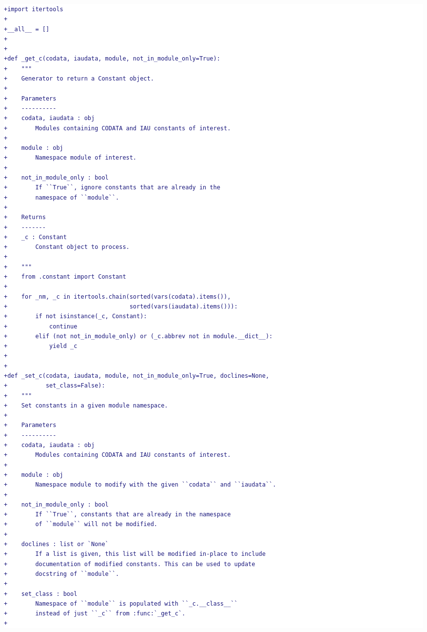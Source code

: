 ```diff
+import itertools
+
+__all__ = []
+
+
+def _get_c(codata, iaudata, module, not_in_module_only=True):
+    """
+    Generator to return a Constant object.
+
+    Parameters
+    ----------
+    codata, iaudata : obj
+        Modules containing CODATA and IAU constants of interest.
+
+    module : obj
+        Namespace module of interest.
+
+    not_in_module_only : bool
+        If ``True``, ignore constants that are already in the
+        namespace of ``module``.
+
+    Returns
+    -------
+    _c : Constant
+        Constant object to process.
+
+    """
+    from .constant import Constant
+
+    for _nm, _c in itertools.chain(sorted(vars(codata).items()),
+                                   sorted(vars(iaudata).items())):
+        if not isinstance(_c, Constant):
+            continue
+        elif (not not_in_module_only) or (_c.abbrev not in module.__dict__):
+            yield _c
+
+
+def _set_c(codata, iaudata, module, not_in_module_only=True, doclines=None,
+           set_class=False):
+    """
+    Set constants in a given module namespace.
+
+    Parameters
+    ----------
+    codata, iaudata : obj
+        Modules containing CODATA and IAU constants of interest.
+
+    module : obj
+        Namespace module to modify with the given ``codata`` and ``iaudata``.
+
+    not_in_module_only : bool
+        If ``True``, constants that are already in the namespace
+        of ``module`` will not be modified.
+
+    doclines : list or `None`
+        If a list is given, this list will be modified in-place to include
+        documentation of modified constants. This can be used to update
+        docstring of ``module``.
+
+    set_class : bool
+        Namespace of ``module`` is populated with ``_c.__class__``
+        instead of just ``_c`` from :func:`_get_c`.
+
```